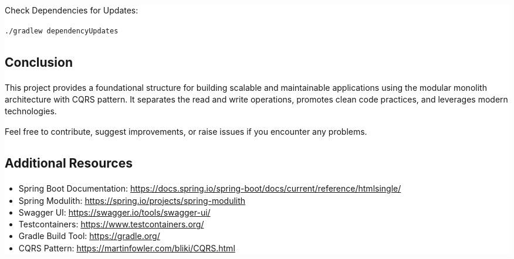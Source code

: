 Check Dependencies for Updates:
```bash
./gradlew dependencyUpdates
```

## Conclusion
This project provides a foundational structure for building scalable and maintainable applications using the modular monolith architecture with CQRS pattern. It separates the read and write operations, promotes clean code practices, and leverages modern technologies.

Feel free to contribute, suggest improvements, or raise issues if you encounter any problems.

## Additional Resources
- Spring Boot Documentation: https://docs.spring.io/spring-boot/docs/current/reference/htmlsingle/
- Spring Modulith: https://spring.io/projects/spring-modulith
- Swagger UI: https://swagger.io/tools/swagger-ui/
- Testcontainers: https://www.testcontainers.org/
- Gradle Build Tool: https://gradle.org/
- CQRS Pattern: https://martinfowler.com/bliki/CQRS.html